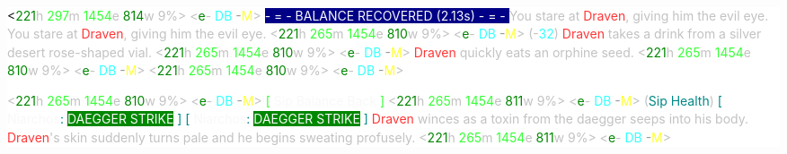 &lt;</font><font color="#008700">221</font><font color="#C2C2C2">h </font><font color="#37FF37">297</font><font color="#C2C2C2">m </font><font color="#37FF37">1454</font><font color="#C2C2C2">e </font><font color="#008700">814</font><font color="#C2C2C2">w 9%&gt; &lt;</font><font color="#008700">e</font><font color="#C2C2C2">- </font><font color="#37FFFF">DB</font><font color="#C2C2C2"> </font><font color="#999999">-</font><font color="#FFFF37">M</font><font color="#C2C2C2">&gt; 
</font><font color="#F8F8F8"><span style="color: #F8F8F8; background: #000087">- = - BALANCE RECOVERED (2.13s) - = -
</span></font><font color="#C2C2C2">You stare at </font><font color="#FF3737">Draven</font><font color="#C2C2C2">, giving him the evil eye.
You stare at </font><font color="#FF3737">Draven</font><font color="#C2C2C2">, giving him the evil eye.
&lt;</font><font color="#008700">221</font><font color="#C2C2C2">h </font><font color="#37FF37">265</font><font color="#C2C2C2">m </font><font color="#37FF37">1454</font><font color="#C2C2C2">e </font><font color="#008700">810</font><font color="#C2C2C2">w 9%&gt; &lt;</font><font color="#008700">e</font><font color="#C2C2C2">- </font><font color="#37FFFF">DB</font><font color="#C2C2C2"> </font><font color="#999999">-</font><font color="#FFFF37">M</font><font color="#C2C2C2">&gt; (-</font><font color="#37FFFF">32</font><font color="#C2C2C2">)
</font><font color="#FF3737">Draven</font><font color="#C2C2C2"> takes a drink from a silver desert rose-shaped vial.
&lt;</font><font color="#008700">221</font><font color="#C2C2C2">h </font><font color="#37FF37">265</font><font color="#C2C2C2">m </font><font color="#37FF37">1454</font><font color="#C2C2C2">e </font><font color="#008700">810</font><font color="#C2C2C2">w 9%&gt; &lt;</font><font color="#008700">e</font><font color="#C2C2C2">- </font><font color="#37FFFF">DB</font><font color="#C2C2C2"> </font><font color="#999999">-</font><font color="#FFFF37">M</font><font color="#C2C2C2">&gt; 
</font><font color="#FF3737">Draven</font><font color="#C2C2C2"> quickly eats an orphine seed.
&lt;</font><font color="#008700">221</font><font color="#C2C2C2">h </font><font color="#37FF37">265</font><font color="#C2C2C2">m </font><font color="#37FF37">1454</font><font color="#C2C2C2">e </font><font color="#008700">810</font><font color="#C2C2C2">w 9%&gt; &lt;</font><font color="#008700">e</font><font color="#C2C2C2">- </font><font color="#37FFFF">DB</font><font color="#C2C2C2"> </font><font color="#999999">-</font><font color="#FFFF37">M</font><font color="#C2C2C2">&gt; 
&lt;</font><font color="#008700">221</font><font color="#C2C2C2">h </font><font color="#37FF37">265</font><font color="#C2C2C2">m </font><font color="#37FF37">1454</font><font color="#C2C2C2">e </font><font color="#008700">810</font><font color="#C2C2C2">w 9%&gt; &lt;</font><font color="#008700">e</font><font color="#C2C2C2">- </font><font color="#37FFFF">DB</font><font color="#C2C2C2"> </font><font color="#999999">-</font><font color="#FFFF37">M</font><font color="#C2C2C2">&gt; 

&lt;</font><font color="#008700">221</font><font color="#C2C2C2">h </font><font color="#37FF37">265</font><font color="#C2C2C2">m </font><font color="#37FF37">1454</font><font color="#C2C2C2">e </font><font color="#008700">810</font><font color="#C2C2C2">w 9%&gt; &lt;</font><font color="#008700">e</font><font color="#C2C2C2">- </font><font color="#37FFFF">DB</font><font color="#C2C2C2"> </font><font color="#999999">-</font><font color="#FFFF37">M</font><font color="#C2C2C2">&gt; 
</font><font color="#37FF37">[ </font><font color="#F8F8F8">Sip Balance Back</font><font color="#37FF37"> ]
</font><font color="#C2C2C2">&lt;</font><font color="#008700">221</font><font color="#C2C2C2">h </font><font color="#37FF37">265</font><font color="#C2C2C2">m </font><font color="#37FF37">1454</font><font color="#C2C2C2">e </font><font color="#008700">811</font><font color="#C2C2C2">w 9%&gt; &lt;</font><font color="#008700">e</font><font color="#C2C2C2">- </font><font color="#37FFFF">DB</font><font color="#C2C2C2"> </font><font color="#999999">-</font><font color="#FFFF37">M</font><font color="#C2C2C2">&gt; (</font><font color="#008787">Sip Health</font><font color="#C2C2C2">)
</font><font color="#008787">[ </font><font color="#F8F8F8">Niarchos</font><font color="#008787">: </font><font color="#F8F8F8"><span style="color: #F8F8F8; background: #008700">DAEGGER STRIKE</span></font><font color="#008787"> ]
[ </font><font color="#F8F8F8">Niarchos</font><font color="#008787">: </font><font color="#F8F8F8"><span style="color: #F8F8F8; background: #008700">DAEGGER STRIKE</span></font><font color="#008787"> ]
</font><font color="#FF3737">Draven</font><font color="#C2C2C2"> winces as a toxin from the daegger seeps into his body.
</font><font color="#FF3737">Draven</font><font color="#C2C2C2">'s skin suddenly turns pale and he begins sweating profusely.
&lt;</font><font color="#008700">221</font><font color="#C2C2C2">h </font><font color="#37FF37">265</font><font color="#C2C2C2">m </font><font color="#37FF37">1454</font><font color="#C2C2C2">e </font><font color="#008700">811</font><font color="#C2C2C2">w 9%&gt; &lt;</font><font color="#008700">e</font><font color="#C2C2C2">- </font><font color="#37FFFF">DB</font><font color="#C2C2C2"> </font><font color="#999999">-</font><font color="#FFFF37">M</font><font color="#C2C2C2">&gt; 